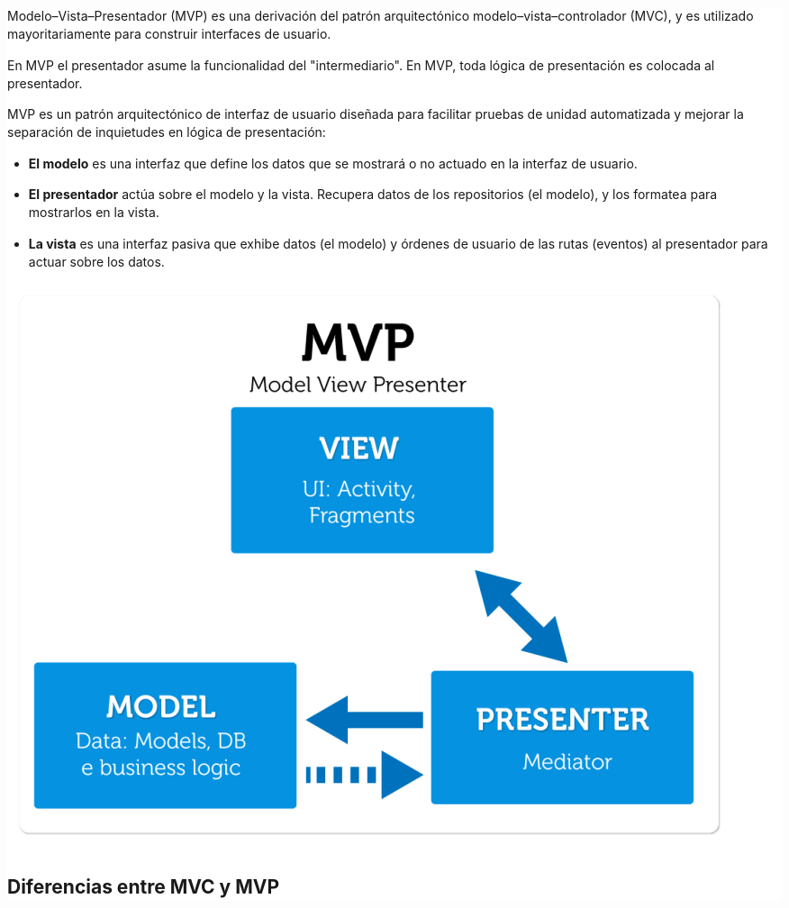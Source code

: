 Modelo–Vista–Presentador (MVP) es una derivación del patrón arquitectónico modelo–vista–controlador (MVC), y es utilizado mayoritariamente para construir interfaces de usuario.

En MVP el presentador asume la funcionalidad del "intermediario". En MVP, toda lógica de presentación es colocada al presentador.

MVP es un patrón arquitectónico de interfaz de usuario diseñada para facilitar pruebas de unidad automatizada y mejorar la separación de inquietudes en lógica de presentación:

* **El modelo** es una interfaz que define los datos que se mostrará o no actuado en la interfaz de usuario.

* **El presentador** actúa sobre el modelo y la vista. Recupera datos de los repositorios (el modelo), y los formatea para mostrarlos en la vista.

* **La vista** es una interfaz pasiva que exhibe datos (el modelo) y órdenes de usuario de las rutas (eventos) al presentador para actuar sobre los datos.

![img6](./img/mvp.png)

## Diferencias entre MVC y MVP
